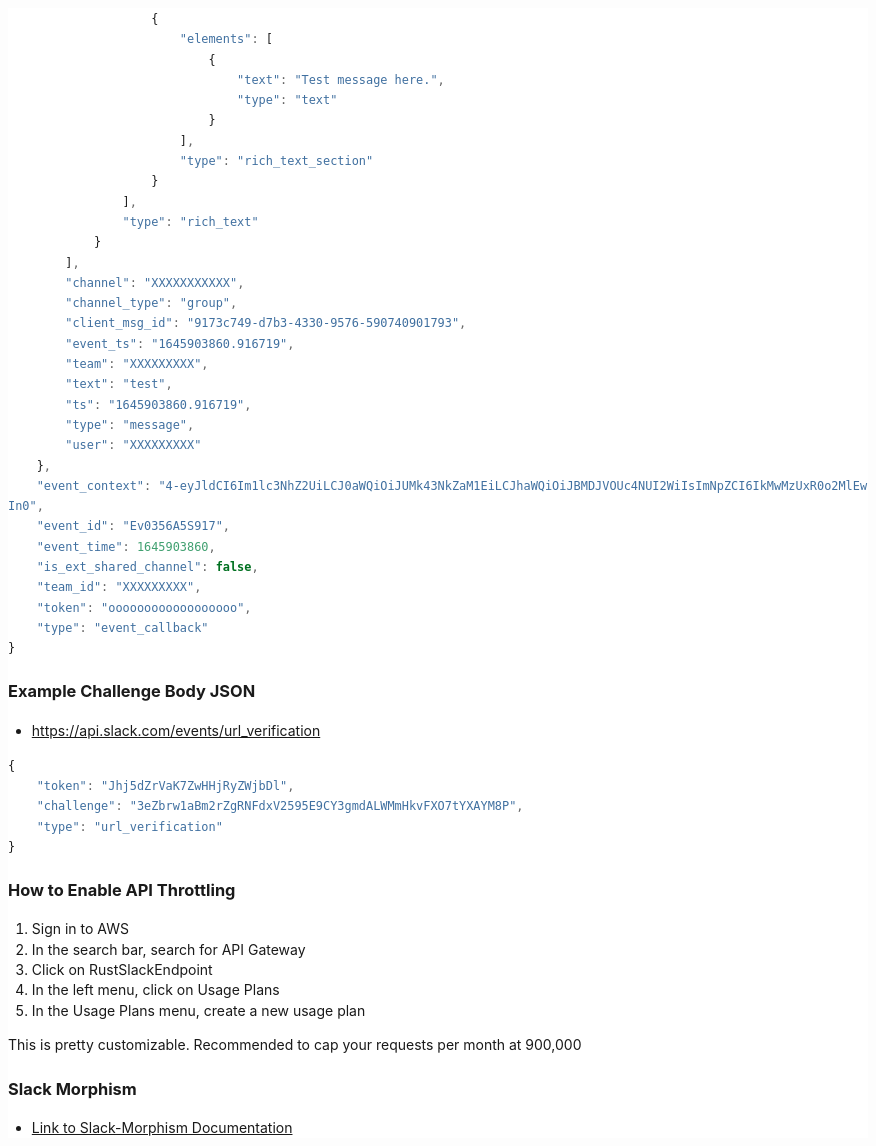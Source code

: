 ```javascript
                    {
                        "elements": [
                            {
                                "text": "Test message here.",
                                "type": "text"
                            }
                        ],
                        "type": "rich_text_section"
                    }
                ],
                "type": "rich_text"
            }
        ],
        "channel": "XXXXXXXXXXX",
        "channel_type": "group",
        "client_msg_id": "9173c749-d7b3-4330-9576-590740901793",
        "event_ts": "1645903860.916719",
        "team": "XXXXXXXXX",
        "text": "test",
        "ts": "1645903860.916719",
        "type": "message",
        "user": "XXXXXXXXX"
    },
    "event_context": "4-eyJldCI6Im1lc3NhZ2UiLCJ0aWQiOiJUMk43NkZaM1EiLCJhaWQiOiJBMDJVOUc4NUI2WiIsImNpZCI6IkMwMzUxR0o2MlEwIn0",
    "event_id": "Ev0356A5S917",
    "event_time": 1645903860,
    "is_ext_shared_channel": false,
    "team_id": "XXXXXXXXX",
    "token": "oooooooooooooooooo",
    "type": "event_callback"
}
```

### Example Challenge Body JSON
* https://api.slack.com/events/url_verification
```javascript
{
    "token": "Jhj5dZrVaK7ZwHHjRyZWjbDl",
    "challenge": "3eZbrw1aBm2rZgRNFdxV2595E9CY3gmdALWMmHkvFXO7tYXAYM8P",
    "type": "url_verification"
}
```

### How to Enable API Throttling
1. Sign in to AWS
2. In the search bar, search for API Gateway
3. Click on RustSlackEndpoint
4. In the left menu, click on Usage Plans
5. In the Usage Plans menu, create a new usage plan

This is pretty customizable. Recommended to cap your requests per month at 900,000

### Slack Morphism
* [Link to Slack-Morphism Documentation](https://slack-rust.abdolence.dev/)

